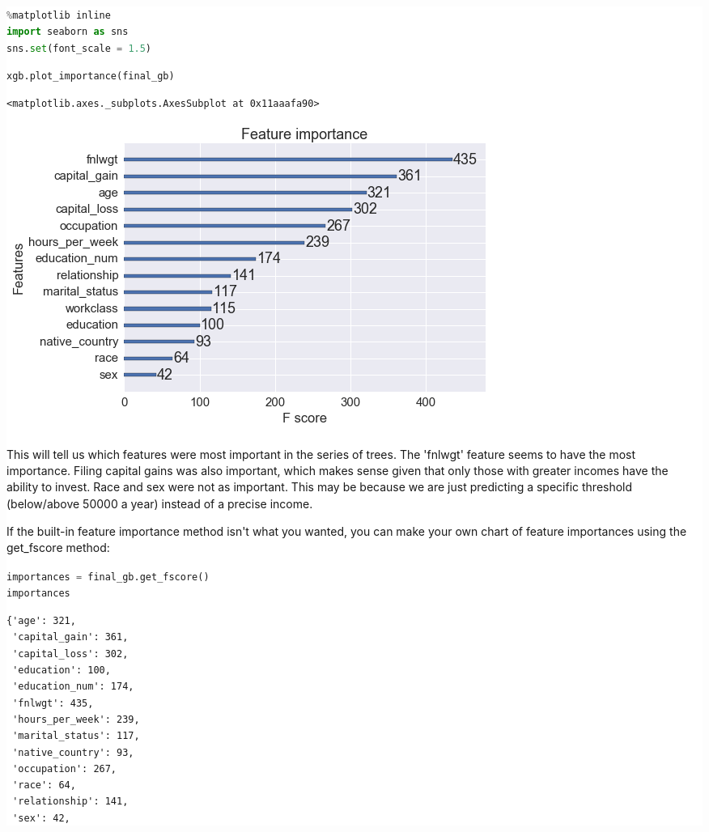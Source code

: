 
```python
%matplotlib inline
import seaborn as sns
sns.set(font_scale = 1.5)
```


```python
xgb.plot_importance(final_gb)
```




    <matplotlib.axes._subplots.AxesSubplot at 0x11aaafa90>




![png](/images/XGBoost_images/output_68_1.png)


This will tell us which features were most important in the series of trees. The 'fnlwgt' feature seems to have the most importance. Filing capital gains was also important, which makes sense given that only those with greater incomes have the ability to invest. Race and sex were not as important. This may be because we are just predicting a specific threshold (below/above 50000 a year) instead of a precise income. 

If the built-in feature importance method isn't what you wanted, you can make your own chart of feature importances using the get_fscore method:


```python
importances = final_gb.get_fscore()
importances
```




    {'age': 321,
     'capital_gain': 361,
     'capital_loss': 302,
     'education': 100,
     'education_num': 174,
     'fnlwgt': 435,
     'hours_per_week': 239,
     'marital_status': 117,
     'native_country': 93,
     'occupation': 267,
     'race': 64,
     'relationship': 141,
     'sex': 42,